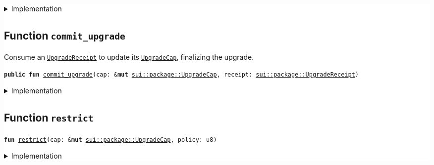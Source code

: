 

<details><summary>Implementation</summary></details>

<a name="sui_package_commit_upgrade"></a>

## Function `commit_upgrade`

Consume an <code><a href="../sui/package.md#sui_package_UpgradeReceipt">UpgradeReceipt</a></code> to update its <code><a href="../sui/package.md#sui_package_UpgradeCap">UpgradeCap</a></code>, finalizing
the upgrade.


<pre><code><b>public</b> <b>fun</b> <a href="../sui/package.md#sui_package_commit_upgrade">commit_upgrade</a>(cap: &<b>mut</b> <a href="../sui/package.md#sui_package_UpgradeCap">sui::package::UpgradeCap</a>, receipt: <a href="../sui/package.md#sui_package_UpgradeReceipt">sui::package::UpgradeReceipt</a>)
</code></pre>



<details><summary>Implementation</summary></details>

<a name="sui_package_restrict"></a>

## Function `restrict`



<pre><code><b>fun</b> <a href="../sui/package.md#sui_package_restrict">restrict</a>(cap: &<b>mut</b> <a href="../sui/package.md#sui_package_UpgradeCap">sui::package::UpgradeCap</a>, policy: u8)
</code></pre>



<details><summary>Implementation</summary></details>
